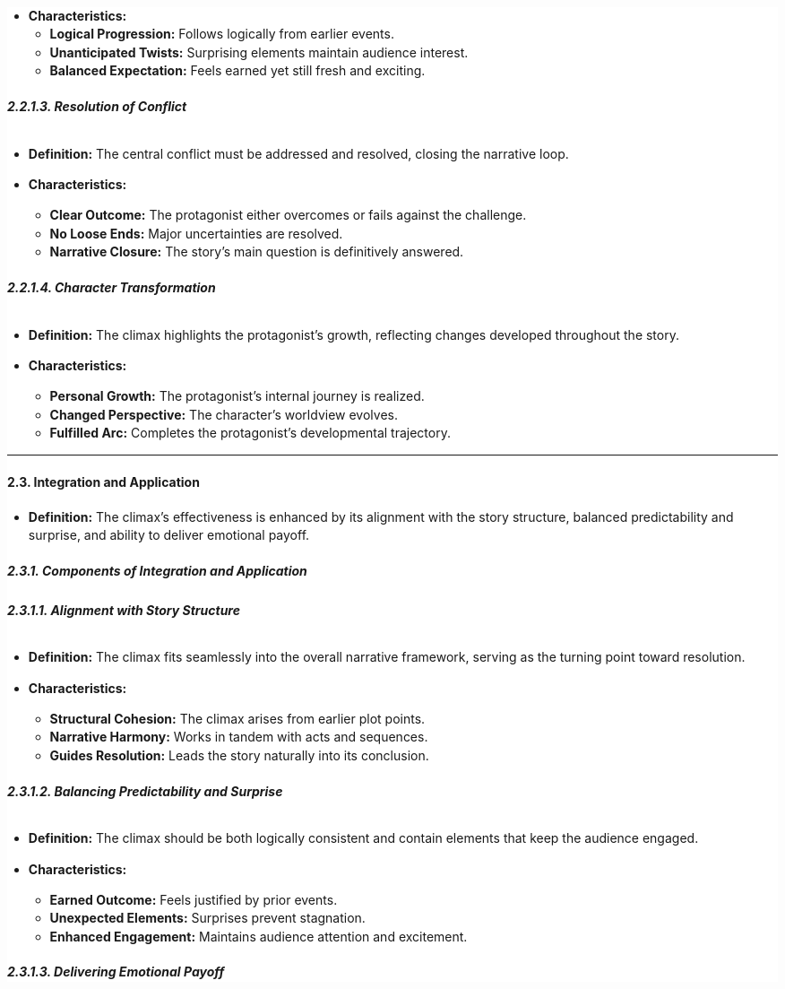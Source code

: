 - **Characteristics:**
  - **Logical Progression:** Follows logically from earlier events.
  - **Unanticipated Twists:** Surprising elements maintain audience interest.
  - **Balanced Expectation:** Feels earned yet still fresh and exciting.

###### **2.2.1.3. Resolution of Conflict**

- **Definition:**
  The central conflict must be addressed and resolved, closing the narrative loop.

- **Characteristics:**
  - **Clear Outcome:** The protagonist either overcomes or fails against the challenge.
  - **No Loose Ends:** Major uncertainties are resolved.
  - **Narrative Closure:** The story’s main question is definitively answered.

###### **2.2.1.4. Character Transformation**

- **Definition:**
  The climax highlights the protagonist’s growth, reflecting changes developed throughout the story.

- **Characteristics:**
  - **Personal Growth:** The protagonist’s internal journey is realized.
  - **Changed Perspective:** The character’s worldview evolves.
  - **Fulfilled Arc:** Completes the protagonist’s developmental trajectory.

---

#### **2.3. Integration and Application**

- **Definition:**
  The climax’s effectiveness is enhanced by its alignment with the story structure, balanced predictability and surprise, and ability to deliver emotional payoff.

##### **2.3.1. Components of Integration and Application**

###### **2.3.1.1. Alignment with Story Structure**

- **Definition:**
  The climax fits seamlessly into the overall narrative framework, serving as the turning point toward resolution.

- **Characteristics:**
  - **Structural Cohesion:** The climax arises from earlier plot points.
  - **Narrative Harmony:** Works in tandem with acts and sequences.
  - **Guides Resolution:** Leads the story naturally into its conclusion.

###### **2.3.1.2. Balancing Predictability and Surprise**

- **Definition:**
  The climax should be both logically consistent and contain elements that keep the audience engaged.

- **Characteristics:**
  - **Earned Outcome:** Feels justified by prior events.
  - **Unexpected Elements:** Surprises prevent stagnation.
  - **Enhanced Engagement:** Maintains audience attention and excitement.

###### **2.3.1.3. Delivering Emotional Payoff**

